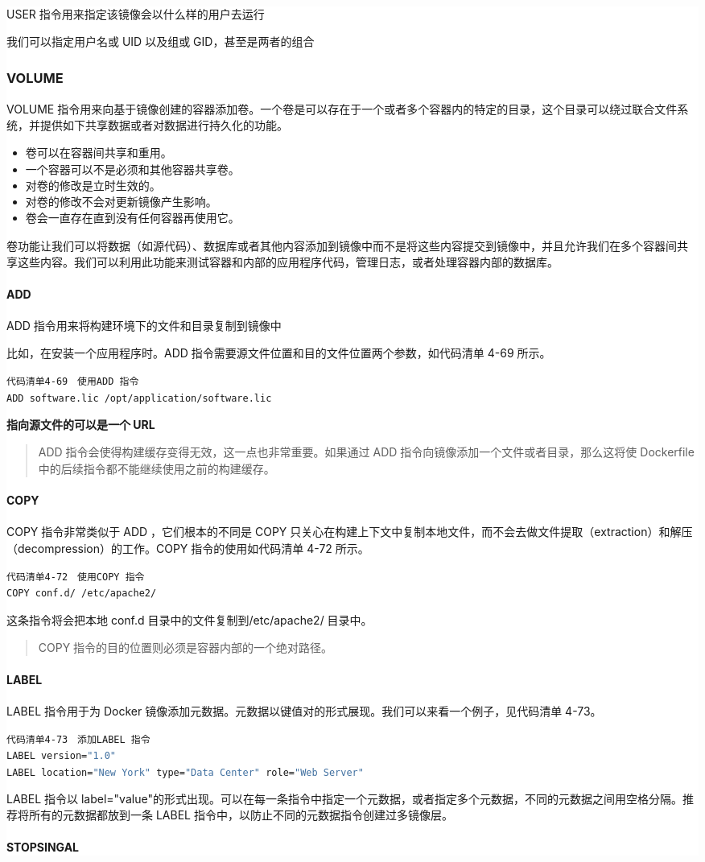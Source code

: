 USER 指令用来指定该镜像会以什么样的用户去运行

我们可以指定用户名或 UID 以及组或 GID，甚至是两者的组合

### VOLUME

VOLUME 指令用来向基于镜像创建的容器添加卷。一个卷是可以存在于一个或者多个容器内的特定的目录，这个目录可以绕过联合文件系统，并提供如下共享数据或者对数据进行持久化的功能。

- 卷可以在容器间共享和重用。
- 一个容器可以不是必须和其他容器共享卷。
- 对卷的修改是立时生效的。
- 对卷的修改不会对更新镜像产生影响。
- 卷会一直存在直到没有任何容器再使用它。

卷功能让我们可以将数据（如源代码）、数据库或者其他内容添加到镜像中而不是将这些内容提交到镜像中，并且允许我们在多个容器间共享这些内容。我们可以利用此功能来测试容器和内部的应用程序代码，管理日志，或者处理容器内部的数据库。

#### ADD

ADD 指令用来将构建环境下的文件和目录复制到镜像中

比如，在安装一个应用程序时。ADD 指令需要源文件位置和目的文件位置两个参数，如代码清单 4-69 所示。

```bash
代码清单4-69　使用ADD 指令
ADD software.lic /opt/application/software.lic
```

**指向源文件的可以是一个 URL**

> ADD 指令会使得构建缓存变得无效，这一点也非常重要。如果通过 ADD 指令向镜像添加一个文件或者目录，那么这将使 Dockerfile 中的后续指令都不能继续使用之前的构建缓存。

#### COPY

COPY 指令非常类似于 ADD ，它们根本的不同是 COPY 只关心在构建上下文中复制本地文件，而不会去做文件提取（extraction）和解压（decompression）的工作。COPY 指令的使用如代码清单 4-72 所示。

```bash
代码清单4-72　使用COPY 指令
COPY conf.d/ /etc/apache2/
```

这条指令将会把本地 conf.d 目录中的文件复制到/etc/apache2/ 目录中。

> COPY 指令的目的位置则必须是容器内部的一个绝对路径。

#### LABEL

LABEL 指令用于为 Docker 镜像添加元数据。元数据以键值对的形式展现。我们可以来看一个例子，见代码清单 4-73。

```bash
代码清单4-73　添加LABEL 指令
LABEL version="1.0"
LABEL location="New York" type="Data Center" role="Web Server"
```

LABEL 指令以 label="value"的形式出现。可以在每一条指令中指定一个元数据，或者指定多个元数据，不同的元数据之间用空格分隔。推荐将所有的元数据都放到一条 LABEL 指令中，以防止不同的元数据指令创建过多镜像层。

#### STOPSINGAL
